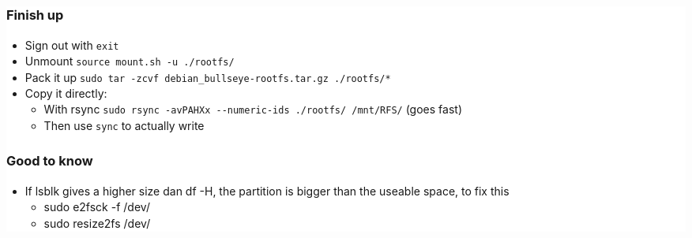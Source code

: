 ### Finish up
- Sign out with `exit`
- Unmount `source mount.sh -u ./rootfs/`
- Pack it up `sudo tar -zcvf debian_bullseye-rootfs.tar.gz ./rootfs/*`
- Copy it directly:
  * With rsync `sudo rsync -avPAHXx --numeric-ids ./rootfs/ /mnt/RFS/` (goes fast)
  * Then use `sync` to actually write
  
### Good to know
* If lsblk gives a higher size dan df -H, the partition is bigger than the useable space, to fix this
    * sudo e2fsck -f /dev/<path>
    * sudo resize2fs /dev/<path>
